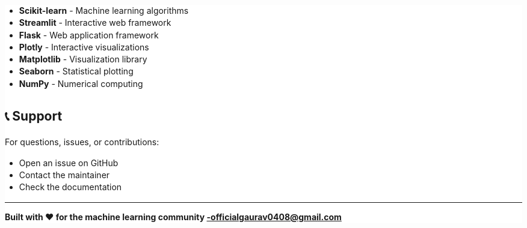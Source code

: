 - **Scikit-learn** - Machine learning algorithms
- **Streamlit** - Interactive web framework
- **Flask** - Web application framework
- **Plotly** - Interactive visualizations
- **Matplotlib** - Visualization library
- **Seaborn** - Statistical plotting
- **NumPy** - Numerical computing

## 📞 Support

For questions, issues, or contributions:
- Open an issue on GitHub
- Contact the maintainer
- Check the documentation

---

**Built with ❤️ for the machine learning community -officialgaurav0408@gmail.com**
